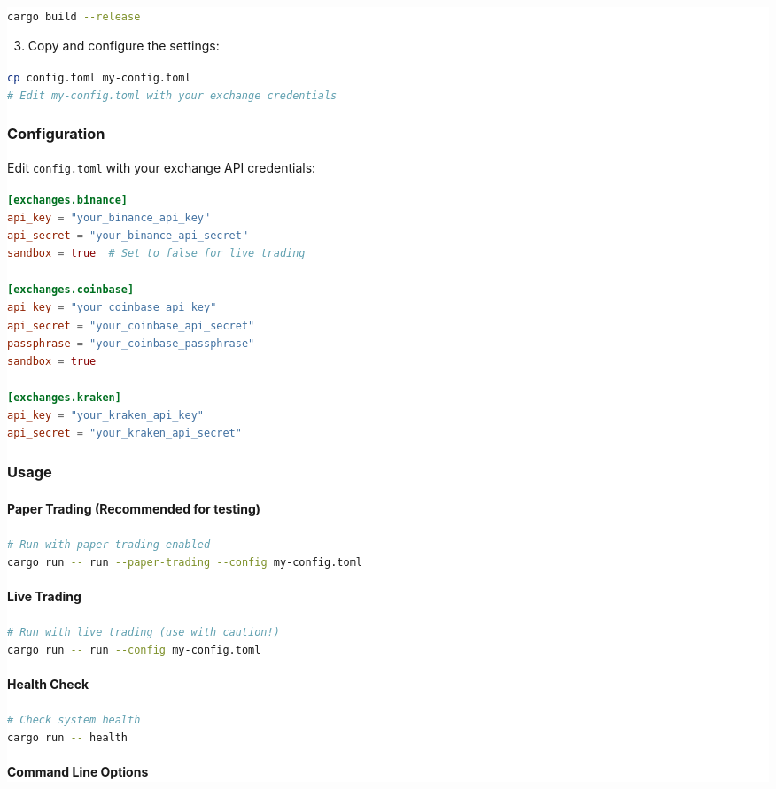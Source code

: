 ```bash
cargo build --release
```

3. Copy and configure the settings:

```bash
cp config.toml my-config.toml
# Edit my-config.toml with your exchange credentials
```

### Configuration

Edit `config.toml` with your exchange API credentials:

```toml
[exchanges.binance]
api_key = "your_binance_api_key"
api_secret = "your_binance_api_secret"
sandbox = true  # Set to false for live trading

[exchanges.coinbase]
api_key = "your_coinbase_api_key"
api_secret = "your_coinbase_api_secret"
passphrase = "your_coinbase_passphrase"
sandbox = true

[exchanges.kraken]
api_key = "your_kraken_api_key"
api_secret = "your_kraken_api_secret"
```

### Usage

#### Paper Trading (Recommended for testing)

```bash
# Run with paper trading enabled
cargo run -- run --paper-trading --config my-config.toml
```

#### Live Trading

```bash
# Run with live trading (use with caution!)
cargo run -- run --config my-config.toml
```

#### Health Check

```bash
# Check system health
cargo run -- health
```

#### Command Line Options
